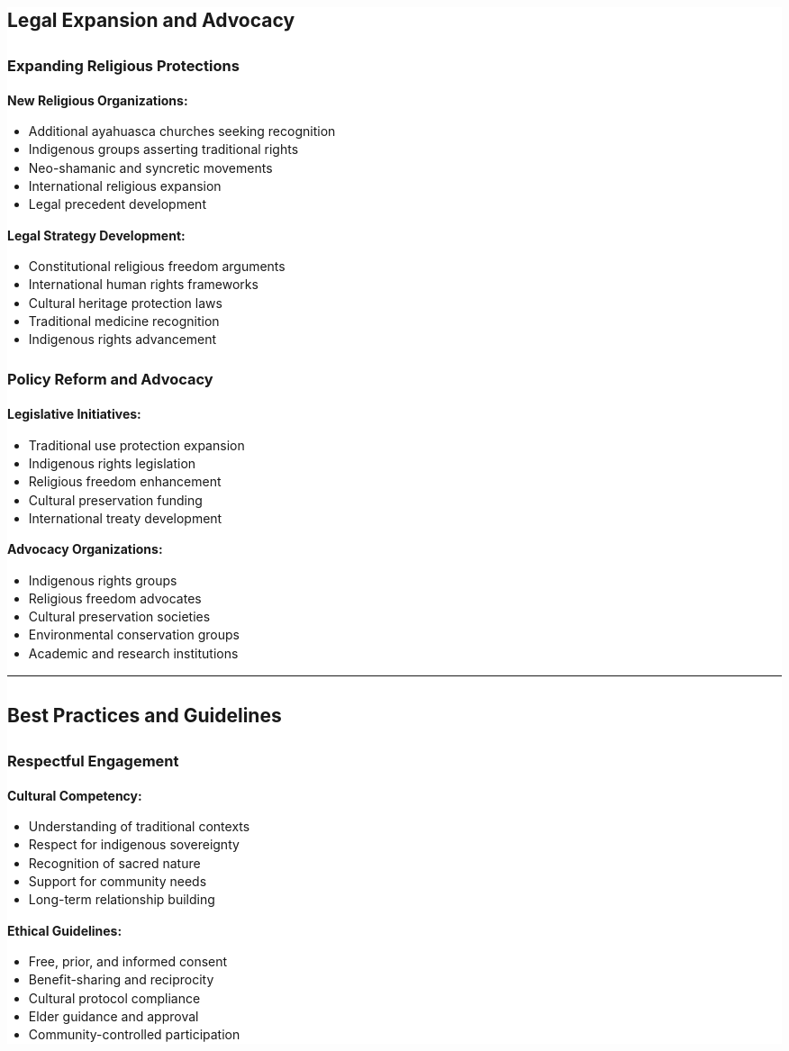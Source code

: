 ## Legal Expansion and Advocacy

### Expanding Religious Protections

**New Religious Organizations:**
- Additional ayahuasca churches seeking recognition
- Indigenous groups asserting traditional rights
- Neo-shamanic and syncretic movements
- International religious expansion
- Legal precedent development

**Legal Strategy Development:**
- Constitutional religious freedom arguments
- International human rights frameworks
- Cultural heritage protection laws
- Traditional medicine recognition
- Indigenous rights advancement

### Policy Reform and Advocacy

**Legislative Initiatives:**
- Traditional use protection expansion
- Indigenous rights legislation
- Religious freedom enhancement
- Cultural preservation funding
- International treaty development

**Advocacy Organizations:**
- Indigenous rights groups
- Religious freedom advocates
- Cultural preservation societies
- Environmental conservation groups
- Academic and research institutions

---

## Best Practices and Guidelines

### Respectful Engagement

**Cultural Competency:**
- Understanding of traditional contexts
- Respect for indigenous sovereignty
- Recognition of sacred nature
- Support for community needs
- Long-term relationship building

**Ethical Guidelines:**
- Free, prior, and informed consent
- Benefit-sharing and reciprocity
- Cultural protocol compliance
- Elder guidance and approval
- Community-controlled participation
